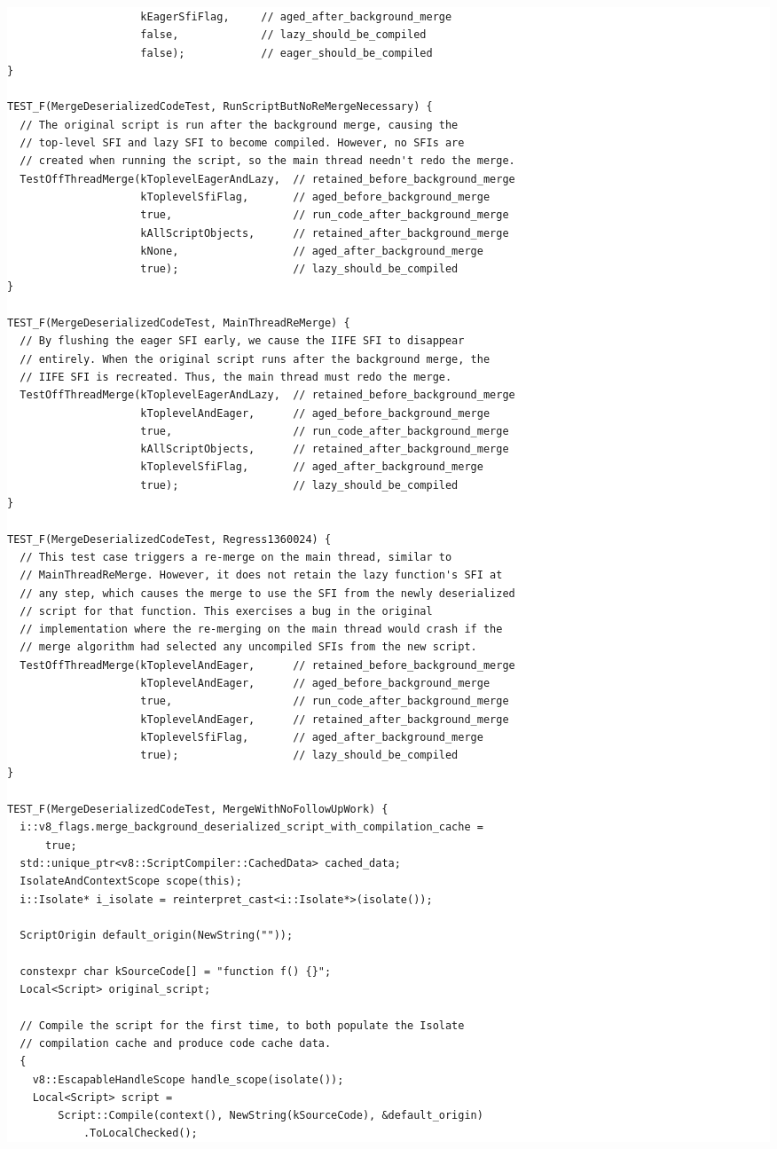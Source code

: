 ```
                     kEagerSfiFlag,     // aged_after_background_merge
                     false,             // lazy_should_be_compiled
                     false);            // eager_should_be_compiled
}

TEST_F(MergeDeserializedCodeTest, RunScriptButNoReMergeNecessary) {
  // The original script is run after the background merge, causing the
  // top-level SFI and lazy SFI to become compiled. However, no SFIs are
  // created when running the script, so the main thread needn't redo the merge.
  TestOffThreadMerge(kToplevelEagerAndLazy,  // retained_before_background_merge
                     kToplevelSfiFlag,       // aged_before_background_merge
                     true,                   // run_code_after_background_merge
                     kAllScriptObjects,      // retained_after_background_merge
                     kNone,                  // aged_after_background_merge
                     true);                  // lazy_should_be_compiled
}

TEST_F(MergeDeserializedCodeTest, MainThreadReMerge) {
  // By flushing the eager SFI early, we cause the IIFE SFI to disappear
  // entirely. When the original script runs after the background merge, the
  // IIFE SFI is recreated. Thus, the main thread must redo the merge.
  TestOffThreadMerge(kToplevelEagerAndLazy,  // retained_before_background_merge
                     kToplevelAndEager,      // aged_before_background_merge
                     true,                   // run_code_after_background_merge
                     kAllScriptObjects,      // retained_after_background_merge
                     kToplevelSfiFlag,       // aged_after_background_merge
                     true);                  // lazy_should_be_compiled
}

TEST_F(MergeDeserializedCodeTest, Regress1360024) {
  // This test case triggers a re-merge on the main thread, similar to
  // MainThreadReMerge. However, it does not retain the lazy function's SFI at
  // any step, which causes the merge to use the SFI from the newly deserialized
  // script for that function. This exercises a bug in the original
  // implementation where the re-merging on the main thread would crash if the
  // merge algorithm had selected any uncompiled SFIs from the new script.
  TestOffThreadMerge(kToplevelAndEager,      // retained_before_background_merge
                     kToplevelAndEager,      // aged_before_background_merge
                     true,                   // run_code_after_background_merge
                     kToplevelAndEager,      // retained_after_background_merge
                     kToplevelSfiFlag,       // aged_after_background_merge
                     true);                  // lazy_should_be_compiled
}

TEST_F(MergeDeserializedCodeTest, MergeWithNoFollowUpWork) {
  i::v8_flags.merge_background_deserialized_script_with_compilation_cache =
      true;
  std::unique_ptr<v8::ScriptCompiler::CachedData> cached_data;
  IsolateAndContextScope scope(this);
  i::Isolate* i_isolate = reinterpret_cast<i::Isolate*>(isolate());

  ScriptOrigin default_origin(NewString(""));

  constexpr char kSourceCode[] = "function f() {}";
  Local<Script> original_script;

  // Compile the script for the first time, to both populate the Isolate
  // compilation cache and produce code cache data.
  {
    v8::EscapableHandleScope handle_scope(isolate());
    Local<Script> script =
        Script::Compile(context(), NewString(kSourceCode), &default_origin)
            .ToLocalChecked();
```